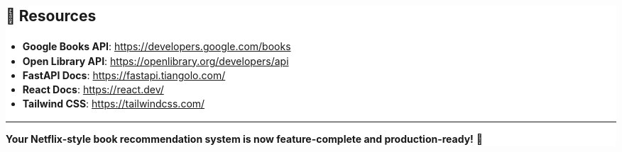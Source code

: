 ## 🔗 **Resources**

- **Google Books API**: https://developers.google.com/books
- **Open Library API**: https://openlibrary.org/developers/api
- **FastAPI Docs**: https://fastapi.tiangolo.com/
- **React Docs**: https://react.dev/
- **Tailwind CSS**: https://tailwindcss.com/

---

**Your Netflix-style book recommendation system is now feature-complete and production-ready!** 🎊
